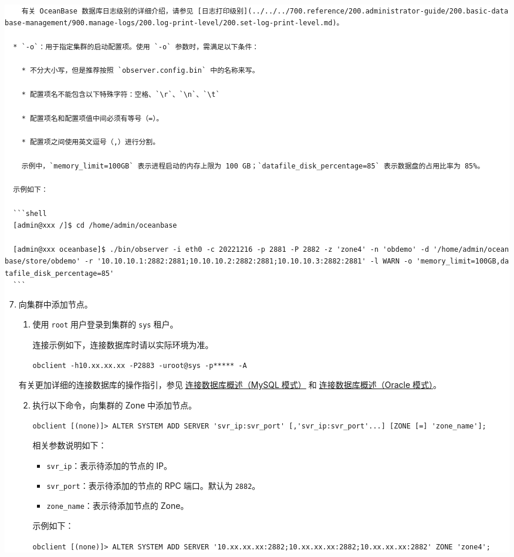         有关 OceanBase 数据库日志级别的详细介绍，请参见 [日志打印级别](../../../700.reference/200.administrator-guide/200.basic-database-management/900.manage-logs/200.log-print-level/200.set-log-print-level.md)。

      * `-o`：用于指定集群的启动配置项。使用 `-o` 参数时，需满足以下条件：

        * 不分大小写，但是推荐按照 `observer.config.bin` 中的名称来写。

        * 配置项名不能包含以下特殊字符：空格、`\r`、`\n`、`\t`

        * 配置项名和配置项值中间必须有等号（=）。

        * 配置项之间使用英文逗号（,）进行分割。

        示例中，`memory_limit=100GB` 表示进程启动的内存上限为 100 GB；`datafile_disk_percentage=85` 表示数据盘的占用比率为 85%。

      示例如下：

      ```shell
      [admin@xxx /]$ cd /home/admin/oceanbase

      [admin@xxx oceanbase]$ ./bin/observer -i eth0 -c 20221216 -p 2881 -P 2882 -z 'zone4' -n 'obdemo' -d '/home/admin/oceanbase/store/obdemo' -r '10.10.10.1:2882:2881;10.10.10.2:2882:2881;10.10.10.3:2882:2881' -l WARN -o 'memory_limit=100GB,datafile_disk_percentage=85'
      ```

7. 向集群中添加节点。

   1. 使用 `root` 用户登录到集群的 `sys` 租户。

      连接示例如下，连接数据库时请以实际环境为准。

      ```shell
      obclient -h10.xx.xx.xx -P2883 -uroot@sys -p***** -A
      ```

     有关更加详细的连接数据库的操作指引，参见 [连接数据库概述（MySQL 模式）](../../../300.develop/100.application-development-of-mysql-mode/100.database-connection-with-client-of-mysql-mode/100.connection-methods-overview-of-mysql-mode.md) 和 [连接数据库概述（Oracle 模式）](../../../300.develop/200.application-development-of-oracle-mode/100.database-connection-of-oracle-mode/100.connection-methods-overview-of-oracle-mode.md)。

   2. 执行以下命令，向集群的 Zone 中添加节点。

      ```shell
      obclient [(none)]> ALTER SYSTEM ADD SERVER 'svr_ip:svr_port' [,'svr_ip:svr_port'...] [ZONE [=] 'zone_name'];
      ```

      相关参数说明如下：

      * `svr_ip`：表示待添加的节点的 IP。

      * `svr_port`：表示待添加的节点的 RPC 端口。默认为 `2882`。

      * `zone_name`：表示待添加节点的 Zone。

      示例如下：

      ```shell
      obclient [(none)]> ALTER SYSTEM ADD SERVER '10.xx.xx.xx:2882;10.xx.xx.xx:2882;10.xx.xx.xx:2882' ZONE 'zone4';
      ```
